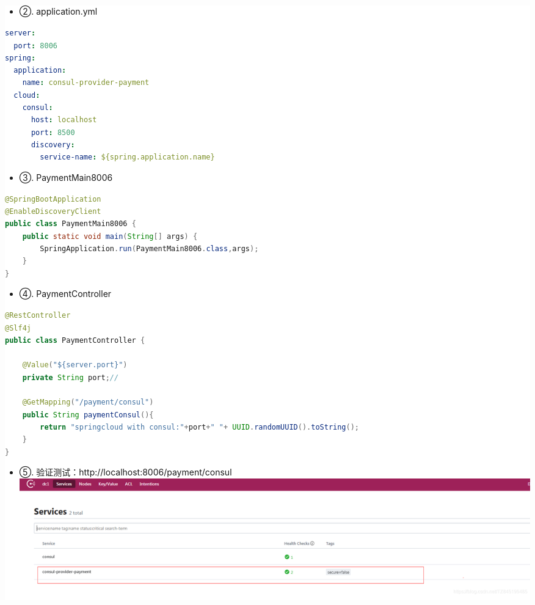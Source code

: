 - ②. application.yml

```yml
server:
  port: 8006
spring:
  application:
    name: consul-provider-payment
  cloud:
    consul:
      host: localhost
      port: 8500
      discovery:
        service-name: ${spring.application.name}
```

- ③. PaymentMain8006

```java
@SpringBootApplication
@EnableDiscoveryClient
public class PaymentMain8006 {
    public static void main(String[] args) {
        SpringApplication.run(PaymentMain8006.class,args);
    }
}
```

- ④. PaymentController

```java
@RestController
@Slf4j
public class PaymentController {

    @Value("${server.port}")
    private String port;//

    @GetMapping("/payment/consul")
    public String paymentConsul(){
        return "springcloud with consul:"+port+" "+ UUID.randomUUID().toString();
    }
}
```

- ⑤. 验证测试：http://localhost:8006/payment/consul
  ![在这里插入图片描述](img/2020032123172434.png)
